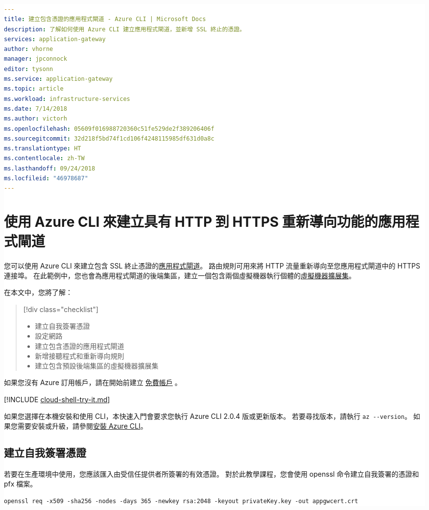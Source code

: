 ```yaml
---
title: 建立包含憑證的應用程式閘道 - Azure CLI | Microsoft Docs
description: 了解如何使用 Azure CLI 建立應用程式閘道，並新增 SSL 終止的憑證。
services: application-gateway
author: vhorne
manager: jpconnock
editor: tysonn
ms.service: application-gateway
ms.topic: article
ms.workload: infrastructure-services
ms.date: 7/14/2018
ms.author: victorh
ms.openlocfilehash: 05609f016988720360c51fe529de2f389206406f
ms.sourcegitcommit: 32d218f5bd74f1cd106f4248115985df631d0a8c
ms.translationtype: HT
ms.contentlocale: zh-TW
ms.lasthandoff: 09/24/2018
ms.locfileid: "46978687"
---
```

# <a name="create-an-application-gateway-with-http-to-https-redirection-using-the-azure-cli"></a>使用 Azure CLI 來建立具有 HTTP 到 HTTPS 重新導向功能的應用程式閘道

您可以使用 Azure CLI 來建立包含 SSL 終止憑證的[應用程式閘道](application-gateway-introduction.md)。 路由規則可用來將 HTTP 流量重新導向至您應用程式閘道中的 HTTPS 連接埠。 在此範例中，您也會為應用程式閘道的後端集區，建立一個包含兩個虛擬機器執行個體的[虛擬機器擴展集](../virtual-machine-scale-sets/virtual-machine-scale-sets-overview.md)。

在本文中，您將了解：

> [!div class="checklist"]
> * 建立自我簽署憑證
> * 設定網路
> * 建立包含憑證的應用程式閘道
> * 新增接聽程式和重新導向規則
> * 建立包含預設後端集區的虛擬機器擴展集

如果您沒有 Azure 訂用帳戶，請在開始前建立 [免費帳戶](https://azure.microsoft.com/free/?WT.mc_id=A261C142F) 。

[!INCLUDE [cloud-shell-try-it.md](../../includes/cloud-shell-try-it.md)]

如果您選擇在本機安裝和使用 CLI，本快速入門會要求您執行 Azure CLI 2.0.4 版或更新版本。 若要尋找版本，請執行 `az --version`。 如果您需要安裝或升級，請參閱[安裝 Azure CLI](/cli/azure/install-azure-cli)。

## <a name="create-a-self-signed-certificate"></a>建立自我簽署憑證

若要在生產環境中使用，您應該匯入由受信任提供者所簽署的有效憑證。 對於此教學課程，您會使用 openssl 命令建立自我簽署的憑證和 pfx 檔案。

```azurecli-interactive
openssl req -x509 -sha256 -nodes -days 365 -newkey rsa:2048 -keyout privateKey.key -out appgwcert.crt
```
